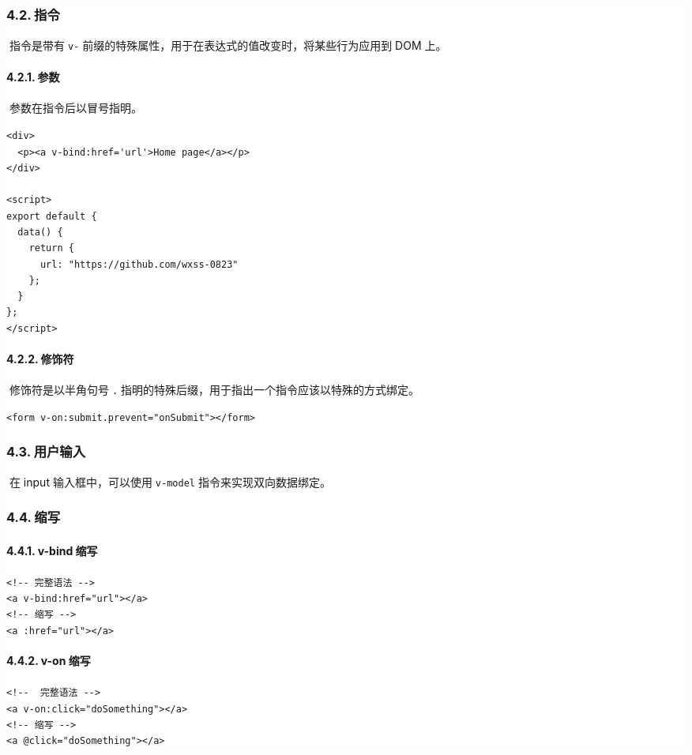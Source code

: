 ### 4.2. 指令

​	指令是带有 `v-` 前缀的特殊属性，用于在表达式的值改变时，将某些行为应用到 DOM 上。

#### 4.2.1. 参数

​	参数在指令后以冒号指明。

```vue
<div>
  <p><a v-bind:href='url'>Home page</a></p>
</div>

<script>
export default {
  data() {
    return {
      url: "https://github.com/wxss-0823"
    };
  }
};
</script>
```

#### 4.2.2. 修饰符

​	修饰符是以半角句号 `.` 指明的特殊后缀，用于指出一个指令应该以特殊的方式绑定。

```vue
<form v-on:submit.prevent="onSubmit"></form>
```

### 4.3. 用户输入

​	在 input 输入框中，可以使用 `v-model` 指令来实现双向数据绑定。

### 4.4. 缩写

#### 4.4.1. v-bind 缩写

```vue
<!-- 完整语法 -->
<a v-bind:href="url"></a>
<!-- 缩写 -->
<a :href="url"></a>
```

#### 4.4.2. v-on 缩写

```vue
<!--  完整语法 -->
<a v-on:click="doSomething"></a>
<!-- 缩写 -->
<a @click="doSomething"></a>
```
